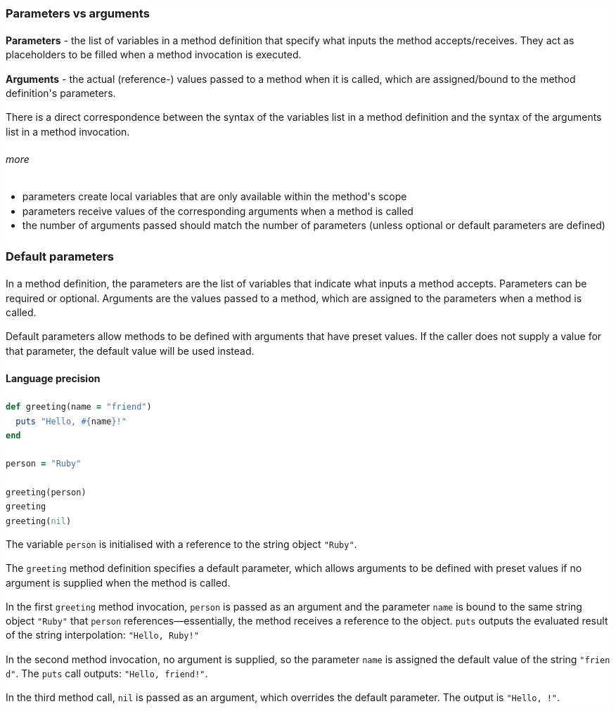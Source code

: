 ### Parameters vs arguments

**Parameters** - the list of variables in a method definition that specify what inputs the method accepts/receives. They act as placeholders to be filled when a method invocation is executed.

**Arguments** - the actual (reference-) values passed to a method when it is called, which are assigned/bound to the method definition's parameters.

There is a direct correspondence between the syntax of the variables list in a method definition and the syntax of the arguments list in a method invocation.

###### more

- parameters create local variables that are only available within the method's scope
- parameters receive values of the corresponding arguments when a method is called
- the number of arguments passed should match the number of parameters (unless optional or default parameters are defined)

### Default parameters

In a method definition, the parameters are the list of variables that indicate what inputs a method accepts. Parameters can be required or optional. Arguments are the values passed to a method, which  are assigned to the parameters when a method is called.

Default parameters allow methods to be defined with arguments that have preset values. If the caller does not supply a value for that parameter, the default value will be used instead.

#### Language precision

```ruby
def greeting(name = "friend")
  puts "Hello, #{name}!"
end

person = "Ruby"

greeting(person)
greeting
greeting(nil)
```

The variable `person` is initialised with a reference to the string object `"Ruby"`.

The `greeting` method definition specifies a default parameter, which allows arguments to be defined with preset values if no argument is supplied when the method is called.

In the first `greeting` method invocation, `person` is passed as an argument and the parameter `name` is bound to the same string object `"Ruby"` that `person` references—essentially, the method receives a reference to the object. `puts` outputs the evaluated result of the string interpolation: `"Hello, Ruby!"`

 In the second method invocation, no argument is supplied, so the parameter `name` is assigned the default value of the string `"friend"`. The `puts` call outputs: `"Hello, friend!"`.

In the third method call, `nil` is passed as an argument, which overrides the default parameter. The output is `"Hello, !"`.
